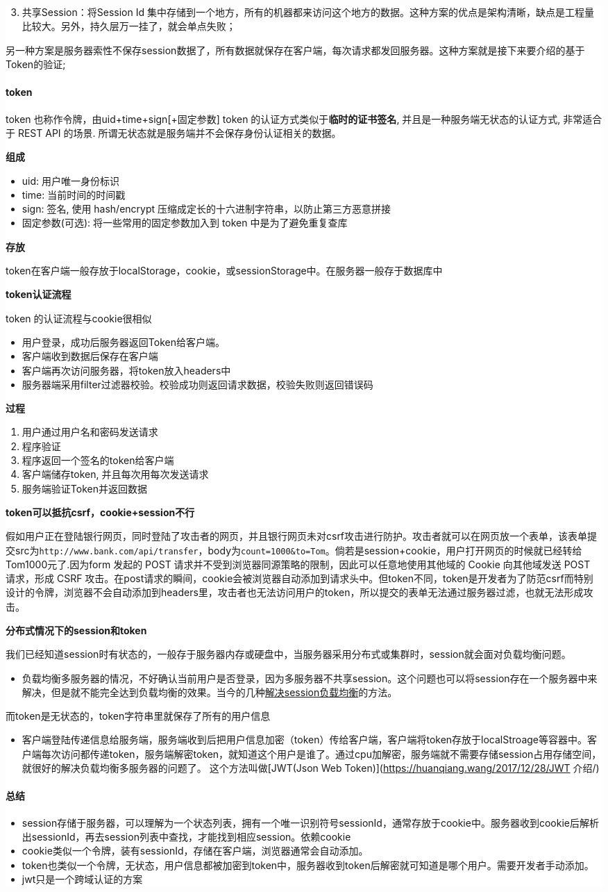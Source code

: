 3. 共享Session：将Session Id 集中存储到一个地方，所有的机器都来访问这个地方的数据。这种方案的优点是架构清晰，缺点是工程量比较大。另外，持久层万一挂了，就会单点失败；

另一种方案是服务器索性不保存session数据了，所有数据就保存在客户端，每次请求都发回服务器。这种方案就是接下来要介绍的基于Token的验证;

#### token

token 也称作令牌，由uid+time+sign[+固定参数]
token 的认证方式类似于**临时的证书签名**, 并且是一种服务端无状态的认证方式, 非常适合于 REST API 的场景. 所谓无状态就是服务端并不会保存身份认证相关的数据。

**组成**

- uid: 用户唯一身份标识
- time: 当前时间的时间戳
- sign: 签名, 使用 hash/encrypt 压缩成定长的十六进制字符串，以防止第三方恶意拼接
- 固定参数(可选): 将一些常用的固定参数加入到 token 中是为了避免重复查库

**存放**

token在客户端一般存放于localStorage，cookie，或sessionStorage中。在服务器一般存于数据库中

**token认证流程**

token 的认证流程与cookie很相似

- 用户登录，成功后服务器返回Token给客户端。
- 客户端收到数据后保存在客户端
- 客户端再次访问服务器，将token放入headers中
- 服务器端采用filter过滤器校验。校验成功则返回请求数据，校验失败则返回错误码

**过程**

1. 用户通过用户名和密码发送请求
2. 程序验证
3. 程序返回一个签名的token给客户端
4. 客户端储存token, 并且每次用每次发送请求
5. 服务端验证Token并返回数据

**token可以抵抗csrf，cookie+session不行**

假如用户正在登陆银行网页，同时登陆了攻击者的网页，并且银行网页未对csrf攻击进行防护。攻击者就可以在网页放一个表单，该表单提交src为`http://www.bank.com/api/transfer`，body为`count=1000&to=Tom`。倘若是session+cookie，用户打开网页的时候就已经转给Tom1000元了.因为form 发起的 POST 请求并不受到浏览器同源策略的限制，因此可以任意地使用其他域的 Cookie 向其他域发送 POST 请求，形成 CSRF 攻击。在post请求的瞬间，cookie会被浏览器自动添加到请求头中。但token不同，token是开发者为了防范csrf而特别设计的令牌，浏览器不会自动添加到headers里，攻击者也无法访问用户的token，所以提交的表单无法通过服务器过滤，也就无法形成攻击。

**分布式情况下的session和token**

我们已经知道session时有状态的，一般存于服务器内存或硬盘中，当服务器采用分布式或集群时，session就会面对负载均衡问题。

- 负载均衡多服务器的情况，不好确认当前用户是否登录，因为多服务器不共享session。这个问题也可以将session存在一个服务器中来解决，但是就不能完全达到负载均衡的效果。当今的几种[解决session负载均衡](http://blog.51cto.com/zhibeiwang/1965018)的方法。

而token是无状态的，token字符串里就保存了所有的用户信息

- 客户端登陆传递信息给服务端，服务端收到后把用户信息加密（token）传给客户端，客户端将token存放于localStroage等容器中。客户端每次访问都传递token，服务端解密token，就知道这个用户是谁了。通过cpu加解密，服务端就不需要存储session占用存储空间，就很好的解决负载均衡多服务器的问题了。 这个方法叫做[JWT(Json Web Token)](https://huanqiang.wang/2017/12/28/JWT 介绍/)

#### 总结

- session存储于服务器，可以理解为一个状态列表，拥有一个唯一识别符号sessionId，通常存放于cookie中。服务器收到cookie后解析出sessionId，再去session列表中查找，才能找到相应session。依赖cookie
- cookie类似一个令牌，装有sessionId，存储在客户端，浏览器通常会自动添加。
- token也类似一个令牌，无状态，用户信息都被加密到token中，服务器收到token后解密就可知道是哪个用户。需要开发者手动添加。
- jwt只是一个跨域认证的方案
